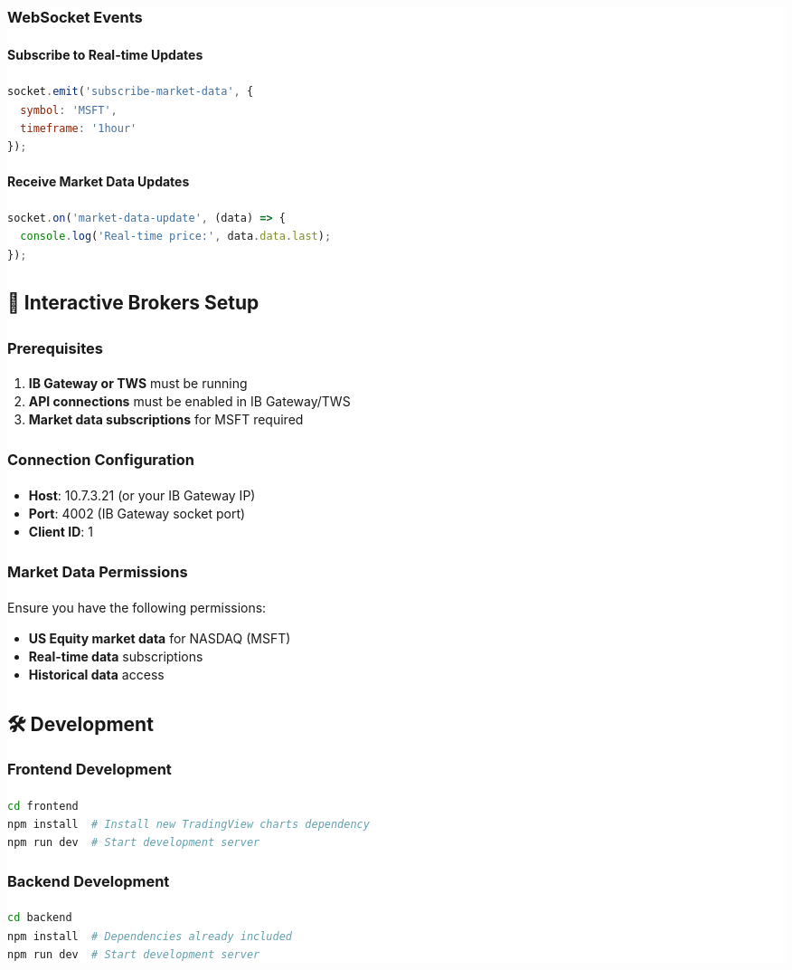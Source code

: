 ### WebSocket Events

#### Subscribe to Real-time Updates
```javascript
socket.emit('subscribe-market-data', {
  symbol: 'MSFT',
  timeframe: '1hour'
});
```

#### Receive Market Data Updates
```javascript
socket.on('market-data-update', (data) => {
  console.log('Real-time price:', data.data.last);
});
```

## 🔌 Interactive Brokers Setup

### Prerequisites
1. **IB Gateway or TWS** must be running
2. **API connections** must be enabled in IB Gateway/TWS
3. **Market data subscriptions** for MSFT required

### Connection Configuration
- **Host**: 10.7.3.21 (or your IB Gateway IP)
- **Port**: 4002 (IB Gateway socket port)
- **Client ID**: 1

### Market Data Permissions
Ensure you have the following permissions:
- **US Equity market data** for NASDAQ (MSFT)
- **Real-time data** subscriptions
- **Historical data** access

## 🛠️ Development

### Frontend Development
```bash
cd frontend
npm install  # Install new TradingView charts dependency
npm run dev  # Start development server
```

### Backend Development
```bash
cd backend
npm install  # Dependencies already included
npm run dev  # Start development server
```
